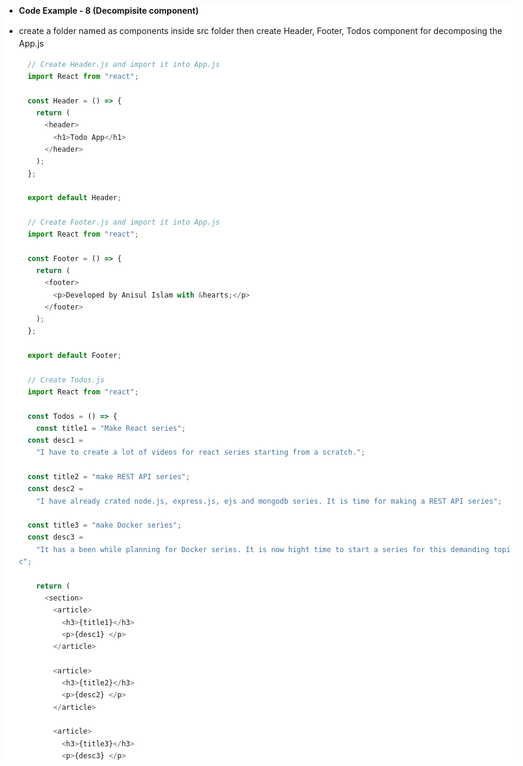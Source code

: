 - **Code Example - 8 (Decompisite component)**

- create a folder named as components inside src folder then create Header, Footer, Todos component for decomposing the App.js

  ```js
    // Create Header.js and import it into App.js
    import React from "react";

    const Header = () => {
      return (
        <header>
          <h1>Todo App</h1>
        </header>
      );
    };

    export default Header;

    // Create Footer.js and import it into App.js
    import React from "react";

    const Footer = () => {
      return (
        <footer>
          <p>Developed by Anisul Islam with &hearts;</p>
        </footer>
      );
    };

    export default Footer;

    // Create Todos.js
    import React from "react";

    const Todos = () => {
      const title1 = "Make React series";
    const desc1 =
      "I have to create a lot of videos for react series starting from a scratch.";

    const title2 = "make REST API series";
    const desc2 =
      "I have already crated node.js, express.js, ejs and mongodb series. It is time for making a REST API series";

    const title3 = "make Docker series";
    const desc3 =
      "It has a been while planning for Docker series. It is now hight time to start a series for this demanding topic";

      return (
        <section>
          <article>
            <h3>{title1}</h3>
            <p>{desc1} </p>
          </article>

          <article>
            <h3>{title2}</h3>
            <p>{desc2} </p>
          </article>

          <article>
            <h3>{title3}</h3>
            <p>{desc3} </p>
  ```